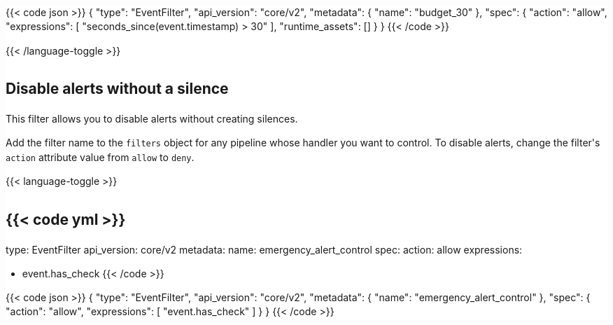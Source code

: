{{< code json >}}
{
  "type": "EventFilter",
  "api_version": "core/v2",
  "metadata": {
    "name": "budget_30"
  },
  "spec": {
    "action": "allow",
    "expressions": [
      "seconds_since(event.timestamp) > 30"
    ],
    "runtime_assets": []
  }
}
{{< /code >}}

{{< /language-toggle >}}

## Disable alerts without a silence

This filter allows you to disable alerts without creating silences.

Add the filter name to the `filters` object for any pipeline whose handler you want to control.
To disable alerts, change the filter's `action` attribute value from `allow` to `deny`.

{{< language-toggle >}}

{{< code yml >}}
---
type: EventFilter
api_version: core/v2
metadata:
  name: emergency_alert_control
spec:
  action: allow
  expressions:
  - event.has_check
{{< /code >}}

{{< code json >}}
{
  "type": "EventFilter",
  "api_version": "core/v2",
  "metadata": {
    "name": "emergency_alert_control"
  },
  "spec": {
    "action": "allow",
    "expressions": [
      "event.has_check"
    ]
  }
}
{{< /code >}}
